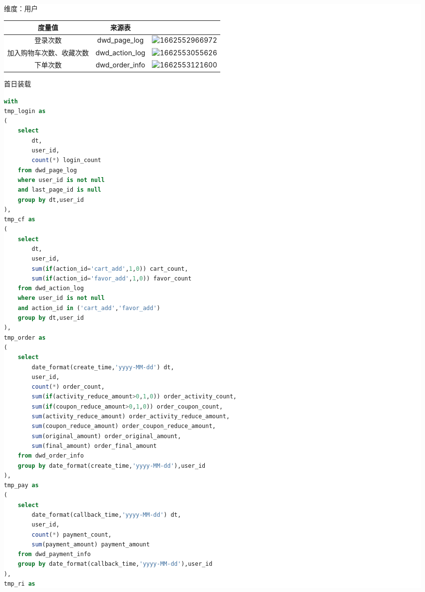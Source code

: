 

维度：用户

|          度量值          |     来源表     |                                                              |
| :----------------------: | :------------: | ------------------------------------------------------------ |
|         登录次数         |  dwd_page_log  | ![1662552966972](C:\Users\Lin\AppData\Roaming\Typora\typora-user-images\1662552966972.png) |
| 加入购物车次数、收藏次数 | dwd_action_log | ![1662553055626](C:\Users\Lin\AppData\Roaming\Typora\typora-user-images\1662553055626.png) |
|         下单次数         | dwd_order_info | ![1662553121600](C:\Users\Lin\AppData\Roaming\Typora\typora-user-images\1662553121600.png) |



首日装载

```sql
with
tmp_login as
(
    select
        dt,
        user_id,
        count(*) login_count
    from dwd_page_log
    where user_id is not null
    and last_page_id is null
    group by dt,user_id
),
tmp_cf as
(
    select
        dt,
        user_id,
        sum(if(action_id='cart_add',1,0)) cart_count,
        sum(if(action_id='favor_add',1,0)) favor_count
    from dwd_action_log
    where user_id is not null
    and action_id in ('cart_add','favor_add')
    group by dt,user_id
),
tmp_order as
(
    select
        date_format(create_time,'yyyy-MM-dd') dt,
        user_id,
        count(*) order_count,
        sum(if(activity_reduce_amount>0,1,0)) order_activity_count,
        sum(if(coupon_reduce_amount>0,1,0)) order_coupon_count,
        sum(activity_reduce_amount) order_activity_reduce_amount,
        sum(coupon_reduce_amount) order_coupon_reduce_amount,
        sum(original_amount) order_original_amount,
        sum(final_amount) order_final_amount
    from dwd_order_info
    group by date_format(create_time,'yyyy-MM-dd'),user_id
),
tmp_pay as
(
    select
        date_format(callback_time,'yyyy-MM-dd') dt,
        user_id,
        count(*) payment_count,
        sum(payment_amount) payment_amount
    from dwd_payment_info
    group by date_format(callback_time,'yyyy-MM-dd'),user_id
),
tmp_ri as
```